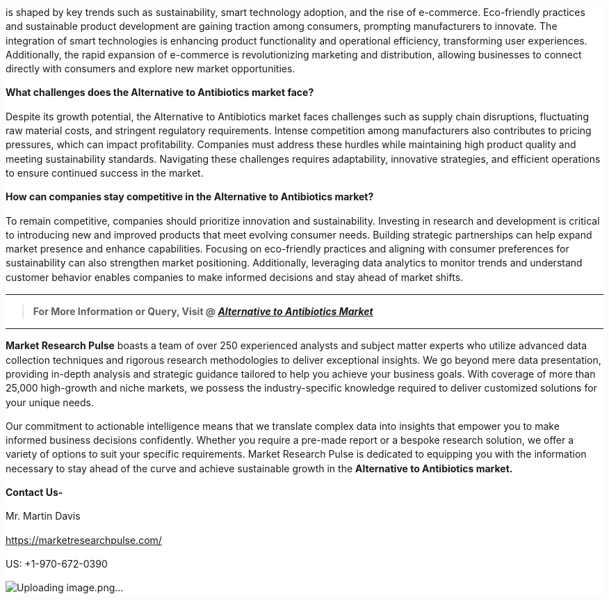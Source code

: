 is shaped by key trends such as sustainability, smart technology adoption, and the rise of e-commerce. Eco-friendly practices and sustainable product development are gaining traction among consumers, prompting manufacturers to innovate. The integration of smart technologies is enhancing product functionality and operational efficiency, transforming user experiences. Additionally, the rapid expansion of e-commerce is revolutionizing marketing and distribution, allowing businesses to connect directly with consumers and explore new market opportunities.</p><p><strong>What challenges does the Alternative to Antibiotics market face?</strong></p><p>Despite its growth potential, the Alternative to Antibiotics market faces challenges such as supply chain disruptions, fluctuating raw material costs, and stringent regulatory requirements. Intense competition among manufacturers also contributes to pricing pressures, which can impact profitability. Companies must address these hurdles while maintaining high product quality and meeting sustainability standards. Navigating these challenges requires adaptability, innovative strategies, and efficient operations to ensure continued success in the market.</p><p><strong>How can companies stay competitive in the Alternative to Antibiotics market?</strong></p><p>To remain competitive, companies should prioritize innovation and sustainability. Investing in research and development is critical to introducing new and improved products that meet evolving consumer needs. Building strategic partnerships can help expand market presence and enhance capabilities. Focusing on eco-friendly practices and aligning with consumer preferences for sustainability can also strengthen market positioning. Additionally, leveraging data analytics to monitor trends and understand customer behavior enables companies to make informed decisions and stay ahead of market shifts.</p><hr /><blockquote><p><strong>For More Information or Query, Visit @&nbsp;<em><a href="https://marketresearchpulse.com/report/81281/alternative-to-antibiotics-market?utm_source=Linkedin&utm_medium=027">Alternative to Antibiotics Market</a></em></strong></p></blockquote><hr /><p><strong>Market Research Pulse</strong> boasts a team of over 250 experienced analysts and subject matter experts who utilize advanced data collection techniques and rigorous research methodologies to deliver exceptional insights. We go beyond mere data presentation, providing in-depth analysis and strategic guidance tailored to help you achieve your business goals. With coverage of more than 25,000 high-growth and niche markets, we possess the industry-specific knowledge required to deliver customized solutions for your unique needs.</p><p>Our commitment to actionable intelligence means that we translate complex data into insights that empower you to make informed business decisions confidently. Whether you require a pre-made report or a bespoke research solution, we offer a variety of options to suit your specific requirements. Market Research Pulse is dedicated to equipping you with the information necessary to stay ahead of the curve and achieve sustainable growth in the <strong>Alternative to Antibiotics market.</strong></p><p><strong>Contact Us-</strong></p><p>Mr. Martin Davis</p><p>https://marketresearchpulse.com/</p><p>US: +1-970-672-0390</p>
![Uploading image.png…]()
